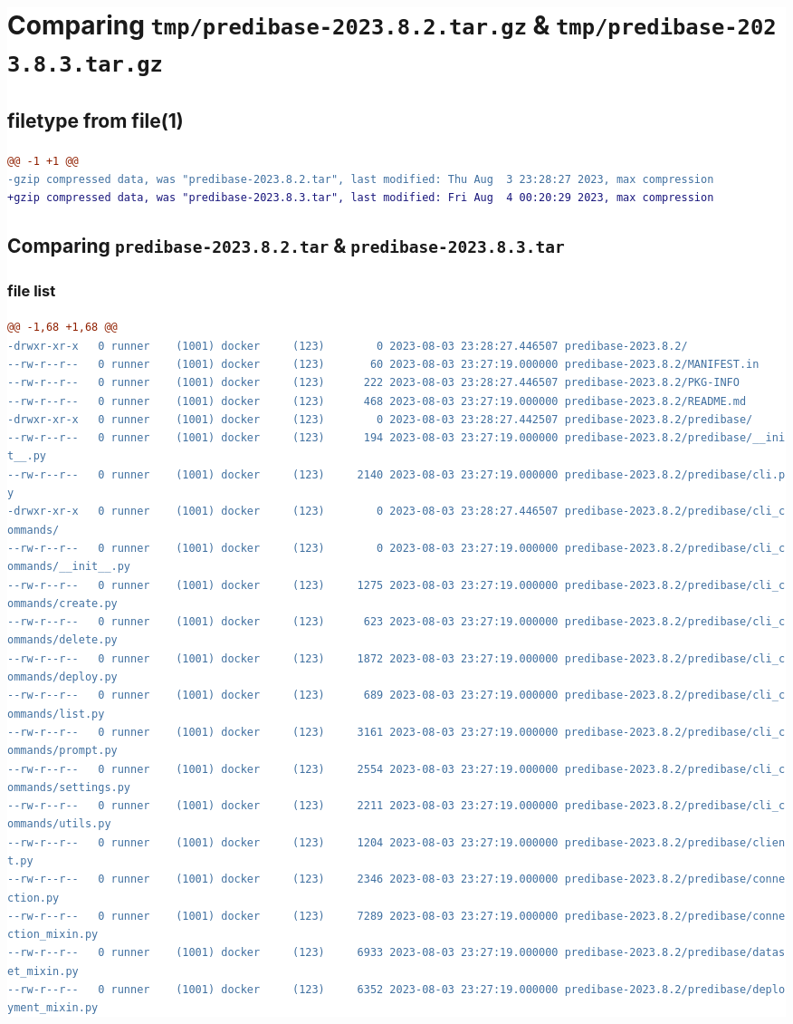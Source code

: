 # Comparing `tmp/predibase-2023.8.2.tar.gz` & `tmp/predibase-2023.8.3.tar.gz`

## filetype from file(1)

```diff
@@ -1 +1 @@
-gzip compressed data, was "predibase-2023.8.2.tar", last modified: Thu Aug  3 23:28:27 2023, max compression
+gzip compressed data, was "predibase-2023.8.3.tar", last modified: Fri Aug  4 00:20:29 2023, max compression
```

## Comparing `predibase-2023.8.2.tar` & `predibase-2023.8.3.tar`

### file list

```diff
@@ -1,68 +1,68 @@
-drwxr-xr-x   0 runner    (1001) docker     (123)        0 2023-08-03 23:28:27.446507 predibase-2023.8.2/
--rw-r--r--   0 runner    (1001) docker     (123)       60 2023-08-03 23:27:19.000000 predibase-2023.8.2/MANIFEST.in
--rw-r--r--   0 runner    (1001) docker     (123)      222 2023-08-03 23:28:27.446507 predibase-2023.8.2/PKG-INFO
--rw-r--r--   0 runner    (1001) docker     (123)      468 2023-08-03 23:27:19.000000 predibase-2023.8.2/README.md
-drwxr-xr-x   0 runner    (1001) docker     (123)        0 2023-08-03 23:28:27.442507 predibase-2023.8.2/predibase/
--rw-r--r--   0 runner    (1001) docker     (123)      194 2023-08-03 23:27:19.000000 predibase-2023.8.2/predibase/__init__.py
--rw-r--r--   0 runner    (1001) docker     (123)     2140 2023-08-03 23:27:19.000000 predibase-2023.8.2/predibase/cli.py
-drwxr-xr-x   0 runner    (1001) docker     (123)        0 2023-08-03 23:28:27.446507 predibase-2023.8.2/predibase/cli_commands/
--rw-r--r--   0 runner    (1001) docker     (123)        0 2023-08-03 23:27:19.000000 predibase-2023.8.2/predibase/cli_commands/__init__.py
--rw-r--r--   0 runner    (1001) docker     (123)     1275 2023-08-03 23:27:19.000000 predibase-2023.8.2/predibase/cli_commands/create.py
--rw-r--r--   0 runner    (1001) docker     (123)      623 2023-08-03 23:27:19.000000 predibase-2023.8.2/predibase/cli_commands/delete.py
--rw-r--r--   0 runner    (1001) docker     (123)     1872 2023-08-03 23:27:19.000000 predibase-2023.8.2/predibase/cli_commands/deploy.py
--rw-r--r--   0 runner    (1001) docker     (123)      689 2023-08-03 23:27:19.000000 predibase-2023.8.2/predibase/cli_commands/list.py
--rw-r--r--   0 runner    (1001) docker     (123)     3161 2023-08-03 23:27:19.000000 predibase-2023.8.2/predibase/cli_commands/prompt.py
--rw-r--r--   0 runner    (1001) docker     (123)     2554 2023-08-03 23:27:19.000000 predibase-2023.8.2/predibase/cli_commands/settings.py
--rw-r--r--   0 runner    (1001) docker     (123)     2211 2023-08-03 23:27:19.000000 predibase-2023.8.2/predibase/cli_commands/utils.py
--rw-r--r--   0 runner    (1001) docker     (123)     1204 2023-08-03 23:27:19.000000 predibase-2023.8.2/predibase/client.py
--rw-r--r--   0 runner    (1001) docker     (123)     2346 2023-08-03 23:27:19.000000 predibase-2023.8.2/predibase/connection.py
--rw-r--r--   0 runner    (1001) docker     (123)     7289 2023-08-03 23:27:19.000000 predibase-2023.8.2/predibase/connection_mixin.py
--rw-r--r--   0 runner    (1001) docker     (123)     6933 2023-08-03 23:27:19.000000 predibase-2023.8.2/predibase/dataset_mixin.py
--rw-r--r--   0 runner    (1001) docker     (123)     6352 2023-08-03 23:27:19.000000 predibase-2023.8.2/predibase/deployment_mixin.py
```